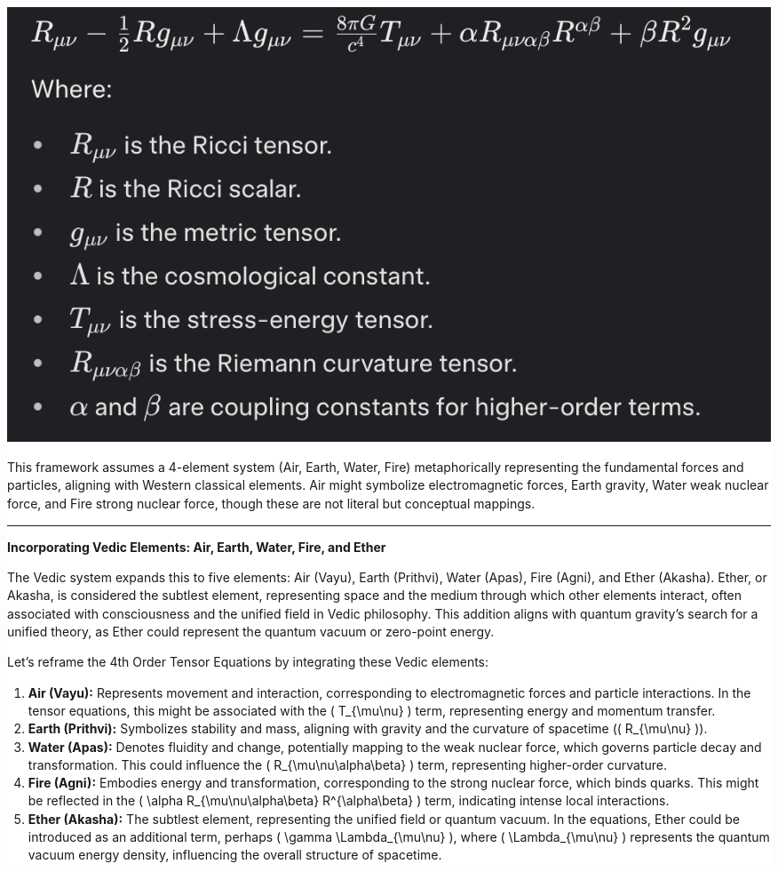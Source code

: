 ![Quantum Gravity Parts](/assets/posts/2025/05/12/parts.png)

This framework assumes a 4-element system (Air, Earth, Water, Fire) metaphorically representing the fundamental forces and particles, aligning with Western classical elements. Air might symbolize electromagnetic forces, Earth gravity, Water weak nuclear force, and Fire strong nuclear force, though these are not literal but conceptual mappings.

---

**Incorporating Vedic Elements: Air, Earth, Water, Fire, and Ether**

The Vedic system expands this to five elements: Air (Vayu), Earth (Prithvi), Water (Apas), Fire (Agni), and Ether (Akasha). Ether, or Akasha, is considered the subtlest element, representing space and the medium through which other elements interact, often associated with consciousness and the unified field in Vedic philosophy. This addition aligns with quantum gravity’s search for a unified theory, as Ether could represent the quantum vacuum or zero-point energy.

Let’s reframe the 4th Order Tensor Equations by integrating these Vedic elements:

1. **Air (Vayu):** Represents movement and interaction, corresponding to electromagnetic forces and particle interactions. In the tensor equations, this might be associated with the \( T_{\mu\nu} \) term, representing energy and momentum transfer.
2. **Earth (Prithvi):** Symbolizes stability and mass, aligning with gravity and the curvature of spacetime (\( R_{\mu\nu} \)).
3. **Water (Apas):** Denotes fluidity and change, potentially mapping to the weak nuclear force, which governs particle decay and transformation. This could influence the \( R_{\mu\nu\alpha\beta} \) term, representing higher-order curvature.
4. **Fire (Agni):** Embodies energy and transformation, corresponding to the strong nuclear force, which binds quarks. This might be reflected in the \( \alpha R_{\mu\nu\alpha\beta} R^{\alpha\beta} \) term, indicating intense local interactions.
5. **Ether (Akasha):** The subtlest element, representing the unified field or quantum vacuum. In the equations, Ether could be introduced as an additional term, perhaps \( \gamma \Lambda_{\mu\nu} \), where \( \Lambda_{\mu\nu} \) represents the quantum vacuum energy density, influencing the overall structure of spacetime.
